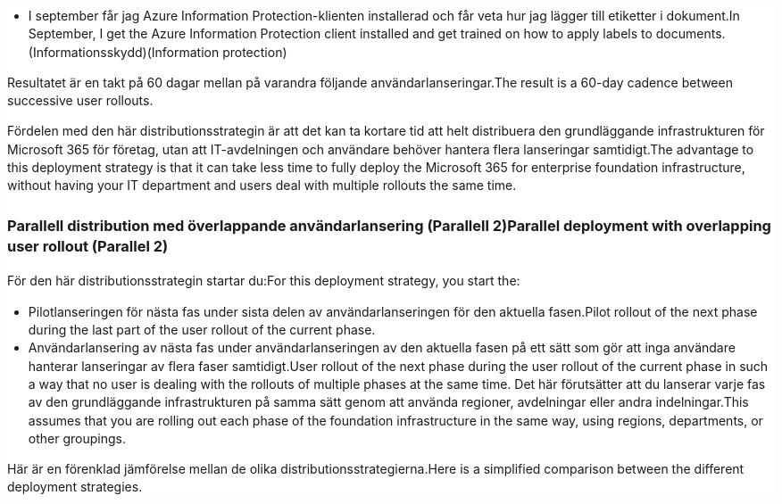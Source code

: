 - <span data-ttu-id="eae45-196">I september får jag Azure Information Protection-klienten installerad och får veta hur jag lägger till etiketter i dokument.</span><span class="sxs-lookup"><span data-stu-id="eae45-196">In September, I get the Azure Information Protection client installed and get trained on how to apply labels to documents.</span></span> <span data-ttu-id="eae45-197">(Informationsskydd)</span><span class="sxs-lookup"><span data-stu-id="eae45-197">(Information protection)</span></span>

<span data-ttu-id="eae45-198">Resultatet är en takt på 60 dagar mellan på varandra följande användarlanseringar.</span><span class="sxs-lookup"><span data-stu-id="eae45-198">The result is a 60-day cadence between successive user rollouts.</span></span>

<span data-ttu-id="eae45-199">Fördelen med den här distributionsstrategin är att det kan ta kortare tid att helt distribuera den grundläggande infrastrukturen för Microsoft 365 för företag, utan att IT-avdelningen och användare behöver hantera flera lanseringar samtidigt.</span><span class="sxs-lookup"><span data-stu-id="eae45-199">The advantage to this deployment strategy is that it can take less time to fully deploy the Microsoft 365 for enterprise foundation infrastructure, without having your IT department and users deal with multiple rollouts the same time.</span></span>

### <a name="parallel-deployment-with-overlapping-user-rollout-parallel-2"></a><span data-ttu-id="eae45-200">Parallell distribution med överlappande användarlansering (Parallell 2)</span><span class="sxs-lookup"><span data-stu-id="eae45-200">Parallel deployment with overlapping user rollout (Parallel 2)</span></span>

<span data-ttu-id="eae45-201">För den här distributionsstrategin startar du:</span><span class="sxs-lookup"><span data-stu-id="eae45-201">For this deployment strategy, you start the:</span></span>

- <span data-ttu-id="eae45-202">Pilotlanseringen för nästa fas under sista delen av användarlanseringen för den aktuella fasen.</span><span class="sxs-lookup"><span data-stu-id="eae45-202">Pilot rollout of the next phase during the last part of the user rollout of the current phase.</span></span>
- <span data-ttu-id="eae45-203">Användarlansering av nästa fas under användarlanseringen av den aktuella fasen på ett sätt som gör att inga användare hanterar lanseringar av flera faser samtidigt.</span><span class="sxs-lookup"><span data-stu-id="eae45-203">User rollout of the next phase during the user rollout of the current phase in such a way that no user is dealing with the rollouts of multiple phases at the same time.</span></span> <span data-ttu-id="eae45-204">Det här förutsätter att du lanserar varje fas av den grundläggande infrastrukturen på samma sätt genom att använda regioner, avdelningar eller andra indelningar.</span><span class="sxs-lookup"><span data-stu-id="eae45-204">This assumes that you are rolling out each phase of the foundation infrastructure in the same way, using regions, departments, or other groupings.</span></span>

<span data-ttu-id="eae45-205">Här är en förenklad jämförelse mellan de olika distributionsstrategierna.</span><span class="sxs-lookup"><span data-stu-id="eae45-205">Here is a simplified comparison between the different deployment strategies.</span></span>
